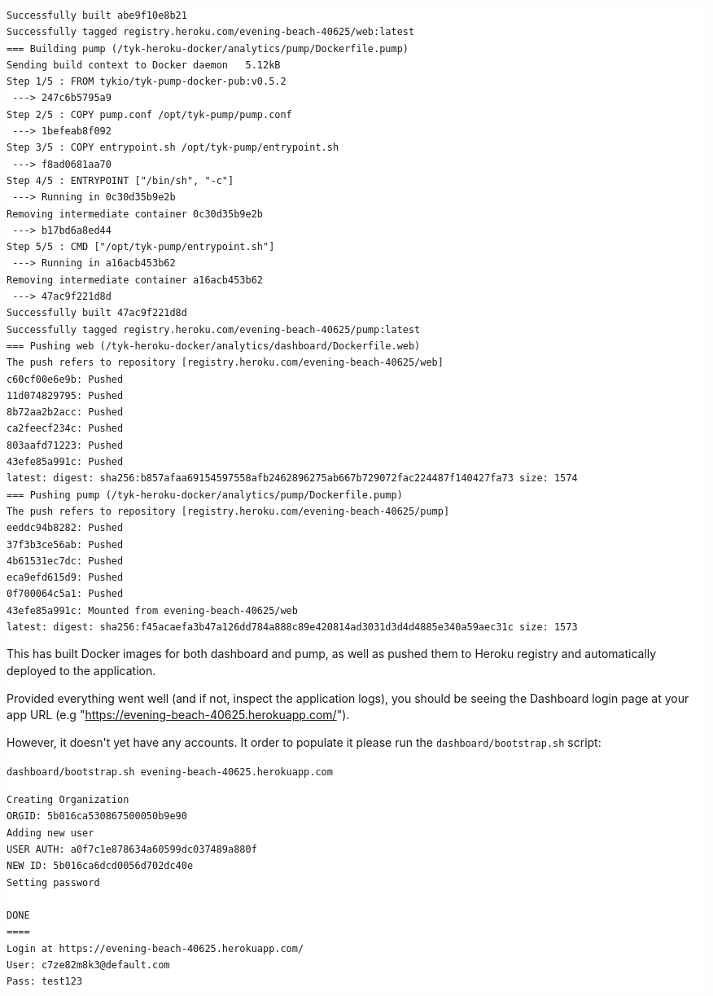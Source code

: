```
Successfully built abe9f10e8b21
Successfully tagged registry.heroku.com/evening-beach-40625/web:latest
=== Building pump (/tyk-heroku-docker/analytics/pump/Dockerfile.pump)
Sending build context to Docker daemon   5.12kB
Step 1/5 : FROM tykio/tyk-pump-docker-pub:v0.5.2
 ---> 247c6b5795a9
Step 2/5 : COPY pump.conf /opt/tyk-pump/pump.conf
 ---> 1befeab8f092
Step 3/5 : COPY entrypoint.sh /opt/tyk-pump/entrypoint.sh
 ---> f8ad0681aa70
Step 4/5 : ENTRYPOINT ["/bin/sh", "-c"]
 ---> Running in 0c30d35b9e2b
Removing intermediate container 0c30d35b9e2b
 ---> b17bd6a8ed44
Step 5/5 : CMD ["/opt/tyk-pump/entrypoint.sh"]
 ---> Running in a16acb453b62
Removing intermediate container a16acb453b62
 ---> 47ac9f221d8d
Successfully built 47ac9f221d8d
Successfully tagged registry.heroku.com/evening-beach-40625/pump:latest
=== Pushing web (/tyk-heroku-docker/analytics/dashboard/Dockerfile.web)
The push refers to repository [registry.heroku.com/evening-beach-40625/web]
c60cf00e6e9b: Pushed 
11d074829795: Pushed 
8b72aa2b2acc: Pushed 
ca2feecf234c: Pushed 
803aafd71223: Pushed 
43efe85a991c: Pushed 
latest: digest: sha256:b857afaa69154597558afb2462896275ab667b729072fac224487f140427fa73 size: 1574
=== Pushing pump (/tyk-heroku-docker/analytics/pump/Dockerfile.pump)
The push refers to repository [registry.heroku.com/evening-beach-40625/pump]
eeddc94b8282: Pushed 
37f3b3ce56ab: Pushed 
4b61531ec7dc: Pushed 
eca9efd615d9: Pushed 
0f700064c5a1: Pushed 
43efe85a991c: Mounted from evening-beach-40625/web 
latest: digest: sha256:f45acaefa3b47a126dd784a888c89e420814ad3031d3d4d4885e340a59aec31c size: 1573
```

This has built Docker images for both dashboard and pump, as well as pushed them to Heroku registry and automatically deployed to the application.

Provided everything went well (and if not, inspect the application logs), you should be seeing the Dashboard login page at your app URL (e.g "https://evening-beach-40625.herokuapp.com/").

However, it doesn't yet have any accounts. It order to populate it please run the `dashboard/bootstrap.sh` script:
```{.copyWrapper}
dashboard/bootstrap.sh evening-beach-40625.herokuapp.com
```
```
Creating Organization
ORGID: 5b016ca530867500050b9e90
Adding new user
USER AUTH: a0f7c1e878634a60599dc037489a880f
NEW ID: 5b016ca6dcd0056d702dc40e
Setting password

DONE
====
Login at https://evening-beach-40625.herokuapp.com/
User: c7ze82m8k3@default.com
Pass: test123
```
